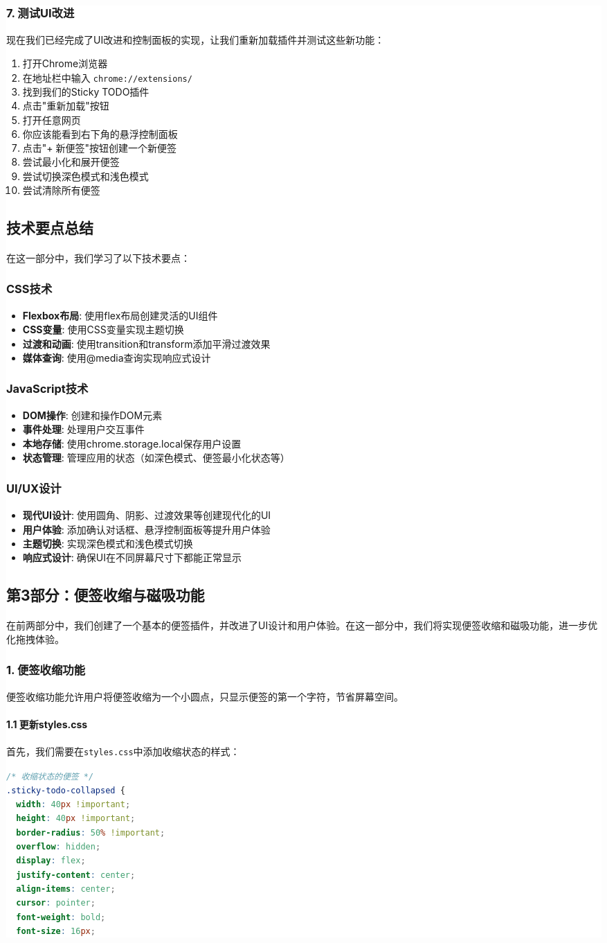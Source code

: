 ### 7. 测试UI改进

现在我们已经完成了UI改进和控制面板的实现，让我们重新加载插件并测试这些新功能：

1. 打开Chrome浏览器
2. 在地址栏中输入 `chrome://extensions/`
3. 找到我们的Sticky TODO插件
4. 点击"重新加载"按钮
5. 打开任意网页
6. 你应该能看到右下角的悬浮控制面板
7. 点击"+ 新便签"按钮创建一个新便签
8. 尝试最小化和展开便签
9. 尝试切换深色模式和浅色模式
10. 尝试清除所有便签

## 技术要点总结

在这一部分中，我们学习了以下技术要点：

### CSS技术

- **Flexbox布局**: 使用flex布局创建灵活的UI组件
- **CSS变量**: 使用CSS变量实现主题切换
- **过渡和动画**: 使用transition和transform添加平滑过渡效果
- **媒体查询**: 使用@media查询实现响应式设计

### JavaScript技术

- **DOM操作**: 创建和操作DOM元素
- **事件处理**: 处理用户交互事件
- **本地存储**: 使用chrome.storage.local保存用户设置
- **状态管理**: 管理应用的状态（如深色模式、便签最小化状态等）

### UI/UX设计

- **现代UI设计**: 使用圆角、阴影、过渡效果等创建现代化的UI
- **用户体验**: 添加确认对话框、悬浮控制面板等提升用户体验
- **主题切换**: 实现深色模式和浅色模式切换
- **响应式设计**: 确保UI在不同屏幕尺寸下都能正常显示

## 第3部分：便签收缩与磁吸功能

在前两部分中，我们创建了一个基本的便签插件，并改进了UI设计和用户体验。在这一部分中，我们将实现便签收缩和磁吸功能，进一步优化拖拽体验。

### 1. 便签收缩功能

便签收缩功能允许用户将便签收缩为一个小圆点，只显示便签的第一个字符，节省屏幕空间。

#### 1.1 更新styles.css

首先，我们需要在`styles.css`中添加收缩状态的样式：

```css
/* 收缩状态的便签 */
.sticky-todo-collapsed {
  width: 40px !important;
  height: 40px !important;
  border-radius: 50% !important;
  overflow: hidden;
  display: flex;
  justify-content: center;
  align-items: center;
  cursor: pointer;
  font-weight: bold;
  font-size: 16px;
```